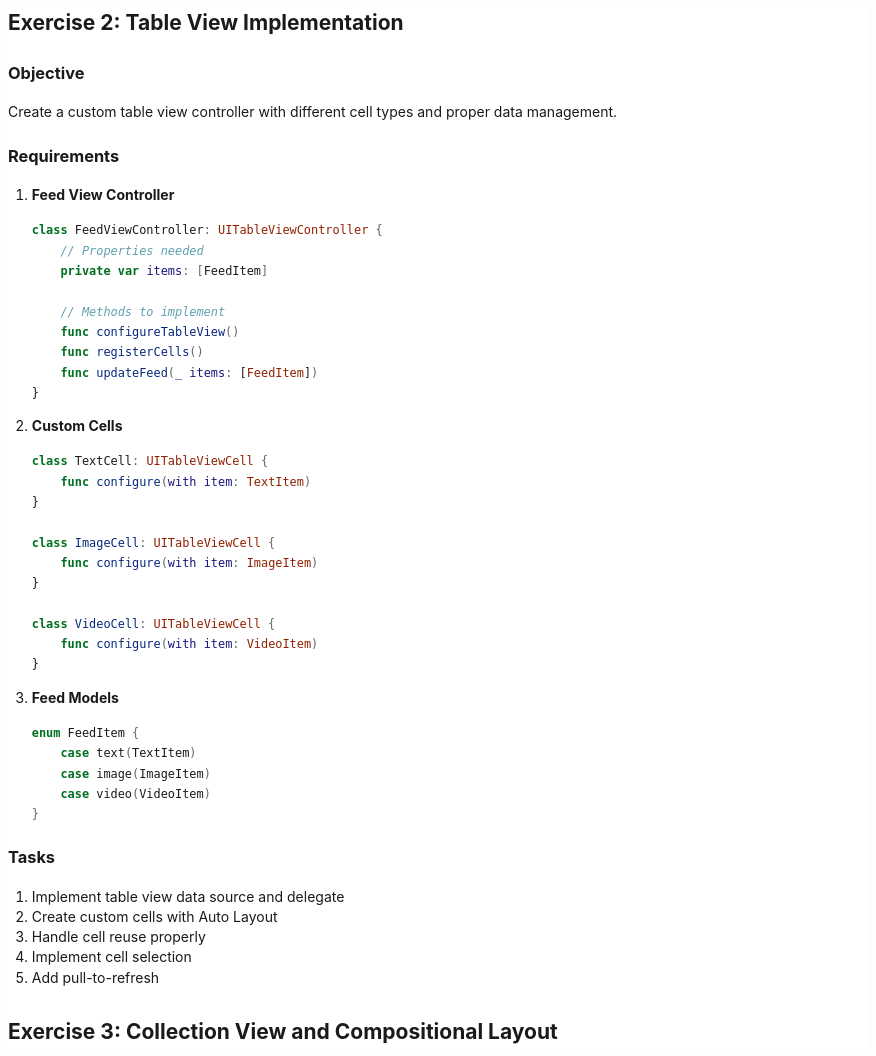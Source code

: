 ## Exercise 2: Table View Implementation

### Objective
Create a custom table view controller with different cell types and proper data management.

### Requirements

1. **Feed View Controller**
   ```swift
   class FeedViewController: UITableViewController {
       // Properties needed
       private var items: [FeedItem]
       
       // Methods to implement
       func configureTableView()
       func registerCells()
       func updateFeed(_ items: [FeedItem])
   }
   ```

2. **Custom Cells**
   ```swift
   class TextCell: UITableViewCell {
       func configure(with item: TextItem)
   }
   
   class ImageCell: UITableViewCell {
       func configure(with item: ImageItem)
   }
   
   class VideoCell: UITableViewCell {
       func configure(with item: VideoItem)
   }
   ```

3. **Feed Models**
   ```swift
   enum FeedItem {
       case text(TextItem)
       case image(ImageItem)
       case video(VideoItem)
   }
   ```

### Tasks
1. Implement table view data source and delegate
2. Create custom cells with Auto Layout
3. Handle cell reuse properly
4. Implement cell selection
5. Add pull-to-refresh

## Exercise 3: Collection View and Compositional Layout
